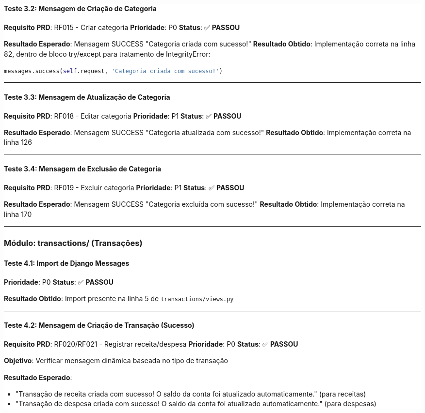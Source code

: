 #### Teste 3.2: Mensagem de Criação de Categoria
**Requisito PRD**: RF015 - Criar categoria
**Prioridade**: P0
**Status**: ✅ **PASSOU**

**Resultado Esperado**: Mensagem SUCCESS "Categoria criada com sucesso!"
**Resultado Obtido**: Implementação correta na linha 82, dentro de bloco try/except para tratamento de IntegrityError:
```python
messages.success(self.request, 'Categoria criada com sucesso!')
```

---

#### Teste 3.3: Mensagem de Atualização de Categoria
**Requisito PRD**: RF018 - Editar categoria
**Prioridade**: P1
**Status**: ✅ **PASSOU**

**Resultado Esperado**: Mensagem SUCCESS "Categoria atualizada com sucesso!"
**Resultado Obtido**: Implementação correta na linha 126

---

#### Teste 3.4: Mensagem de Exclusão de Categoria
**Requisito PRD**: RF019 - Excluir categoria
**Prioridade**: P1
**Status**: ✅ **PASSOU**

**Resultado Esperado**: Mensagem SUCCESS "Categoria excluída com sucesso!"
**Resultado Obtido**: Implementação correta na linha 170

---

### Módulo: transactions/ (Transações)

#### Teste 4.1: Import de Django Messages
**Prioridade**: P0
**Status**: ✅ **PASSOU**

**Resultado Obtido**: Import presente na linha 5 de `transactions/views.py`

---

#### Teste 4.2: Mensagem de Criação de Transação (Sucesso)
**Requisito PRD**: RF020/RF021 - Registrar receita/despesa
**Prioridade**: P0
**Status**: ✅ **PASSOU**

**Objetivo**: Verificar mensagem dinâmica baseada no tipo de transação

**Resultado Esperado**:
- "Transação de receita criada com sucesso! O saldo da conta foi atualizado automaticamente." (para receitas)
- "Transação de despesa criada com sucesso! O saldo da conta foi atualizado automaticamente." (para despesas)
